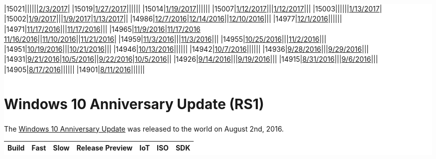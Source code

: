 |15021||||||[2/3/2017](https://blogs.windows.com/windowsdeveloper/2017/02/03/windows-10-sdk-preview-build-15021-released/)|
|15019|[1/27/2017](https://blogs.windows.com/windowsexperience/2017/01/27/announcing-windows-10-insider-preview-build-15019-pc/)||||||
|15014|[1/19/2017](https://blogs.windows.com/windowsexperience/2017/01/19/announcing-windows-10-insider-preview-build-15014-for-pc-and-mobile-hello-windows-insiders-today-we-are-excited-to-be-releasing-windows-10-insider-preview-build-15014-for-pc-and-mobile/)||||||
|15007|[1/12/2017](https://blogs.windows.com/windowsexperience/2017/01/12/announcing-windows-10-insider-preview-build-15007-pc-mobile/)|||[1/12/2017](https://social.msdn.microsoft.com/Forums/en-US/7c3dd88a-b3f0-46c4-bbcd-f3ec21891380/new-flight-15007-released-for-insiders)|||
|15003||||||[1/13/2017](https://blogs.windows.com/windowsdeveloper/2017/01/13/windows-10-sdk-preview-build-15003-released/)|
|15002|[1/9/2017](https://blogs.windows.com/windowsexperience/2017/01/09/announcing-windows-10-insider-preview-build-15002-pc/)|||[1/9/2017](https://social.msdn.microsoft.com/Forums/en-US/b4b2f11d-3318-4efa-8e8b-778ece599046/new-flight-15002-released-for-insiders)|[1/13/2017](https://www.microsoft.com/software-download/windowsinsiderpreviewadvanced)||
|14986|[12/7/2016](https://blogs.windows.com/windowsexperience/2016/12/07/announcing-windows-10-insider-preview-build-14986-pc/)|[12/14/2016](https://blogs.windows.com/windowsexperience/2016/12/07/announcing-windows-10-insider-preview-build-14986-pc/)||[12/10/2016](https://social.msdn.microsoft.com/Forums/en-US/be5fc892-b4d7-4f44-a3c2-c0a1c302dc0c/new-flight-14986-released-for-insiders)|||
|14977|[12/1/2016](https://blogs.windows.com/windowsexperience/2016/12/01/announcing-windows-10-insider-preview-build-14977-mobile/)||||||
|14971|[11/17/2016](https://blogs.windows.com/windowsexperience/2016/11/17/announcing-windows-10-insider-preview-build-14971-for-pc/)|||[11/17/2016](https://social.msdn.microsoft.com/Forums/en-US/1d5244ac-bf5c-486c-a203-b0406bc858f6/new-flight-14971-released-for-insiders)|||
|14965|[11/9/2016](https://blogs.windows.com/windowsexperience/2016/11/09/announcing-windows-10-insider-preview-build-14965-for-mobile-and-pc/)|[11/17/2016](https://blogs.windows.com/windowsexperience/2016/11/09/announcing-windows-10-insider-preview-build-14965-for-mobile-and-pc/)<br>[11/16/2016](https://blogs.windows.com/windowsexperience/2016/11/09/announcing-windows-10-insider-preview-build-14965-for-mobile-and-pc/)||[11/10/2016](https://social.msdn.microsoft.com/Forums/en-US/76bdff34-8816-4b48-aa36-c91b1f2c2447/new-flight-14965-released-for-insiders)||[11/21/2016](https://blogs.windows.com/windowsdeveloper/2016/11/21/windows-10-sdk-preview-build-14965-released/)|
|14959|[11/3/2016](https://blogs.windows.com/windowsexperience/2016/11/03/announcing-windows-10-insider-preview-build-14959-for-mobile-and-pc/)|||[11/3/2016](https://social.msdn.microsoft.com/Forums/en-US/a6c9acaf-6b4c-445f-aef2-041ea743061e/new-flight-14959-released-for-insiders)|||
|14955|[10/25/2016](https://blogs.windows.com/windowsexperience/2016/10/25/announcing-windows-10-insider-preview-build-14955-for-mobile-and-pc/)|||[11/2/2016](https://social.msdn.microsoft.com/Forums/en-US/3c6bb41c-6f1d-4e11-ba3a-fac208721bc7/new-flight-14955-released)|||
|14951|[10/19/2016](https://blogs.windows.com/windowsexperience/2016/10/19/announcing-windows-10-insider-preview-build-14951-for-mobile-and-pc/)|||[10/21/2016](https://social.msdn.microsoft.com/Forums/en-US/f2170a43-dd3c-45bd-84fc-471508ba9364/new-flight-14951-released)|||
|14946|[10/13/2016](https://blogs.windows.com/windowsexperience/2016/10/13/announcing-windows-10-insider-preview-build-14946-for-pc-and-mobile/)||||||
|14942|[10/7/2016](https://blogs.windows.com/windowsexperience/2016/10/07/announcing-windows-10-insider-preview-build-14942-for-pc/)||||||
|14936|[9/28/2016](https://blogs.windows.com/windowsexperience/2016/09/28/announcing-windows-10-insider-preview-build-14936-for-pc/)|||[9/29/2016](https://social.msdn.microsoft.com/Forums/en-US/9c92fe44-166c-4ae9-9c66-09553315d97a/new-flight-14936-released)|||
|14931|[9/21/2016](https://blogs.windows.com/windowsexperience/2016/09/21/announcing-windows-10-insider-preview-build-14931-for-pc/)|[10/5/2016](https://blogs.windows.com/windowsexperience/2016/09/21/announcing-windows-10-insider-preview-build-14931-for-pc/)||[9/22/2016](https://social.msdn.microsoft.com/Forums/en-US/163e8227-6e5a-43a5-9f69-499304587a4b/new-flight-14931-released)|[10/5/2016](https://www.microsoft.com/software-download/windowsinsiderpreviewadvanced)||
|14926|[9/14/2016](https://blogs.windows.com/windowsexperience/2016/09/14/announcing-windows-10-insider-preview-build-14926-for-pc-and-mobile/)|||[9/19/2016](https://social.msdn.microsoft.com/Forums/en-US/9f7c7042-5b49-4563-8385-89bd21b0feb7/new-flight-14926-released)|||
|14915|[8/31/2016](https://blogs.windows.com/windowsexperience/2016/08/31/announcing-windows-10-insider-preview-build-14915-for-pc-and-mobile/)|||[9/6/2016](https://social.msdn.microsoft.com/Forums/en-US/4ddb5e1d-fbf1-46e0-9b47-5dfd24202826/new-flight-14915-released)|||
|14905|[8/17/2016](https://blogs.windows.com/windowsexperience/2016/08/17/announcing-windows-10-insider-preview-build-14905-for-pc-mobile/)||||||
|14901|[8/11/2016](https://blogs.windows.com/windowsexperience/2016/08/11/announcing-windows-10-insider-preview-build-14901-for-pc/)||||||

# Windows 10 Anniversary Update (RS1)

The [Windows 10 Anniversary Update](https://blogs.windows.com/windowsexperience/2016/08/02/how-to-get-the-windows-10-anniversary-update/) was released to the world on August 2nd, 2016.

| Build | Fast | Slow | Release Preview | IoT | ISO | SDK |
|-------|------|------|-----------------|-----|-----|-----|